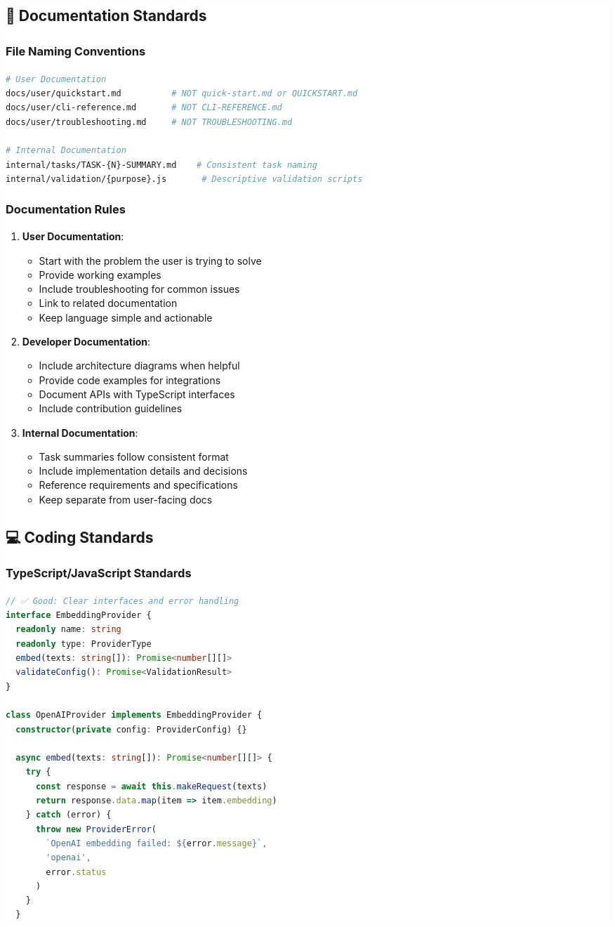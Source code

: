 ## 📝 Documentation Standards

### File Naming Conventions

```bash
# User Documentation
docs/user/quickstart.md          # NOT quick-start.md or QUICKSTART.md
docs/user/cli-reference.md       # NOT CLI-REFERENCE.md
docs/user/troubleshooting.md     # NOT TROUBLESHOOTING.md

# Internal Documentation  
internal/tasks/TASK-{N}-SUMMARY.md    # Consistent task naming
internal/validation/{purpose}.js       # Descriptive validation scripts
```

### Documentation Rules

1. **User Documentation**:
   - Start with the problem the user is trying to solve
   - Provide working examples
   - Include troubleshooting for common issues
   - Link to related documentation
   - Keep language simple and actionable

2. **Developer Documentation**:
   - Include architecture diagrams when helpful
   - Provide code examples for integrations
   - Document APIs with TypeScript interfaces
   - Include contribution guidelines

3. **Internal Documentation**:
   - Task summaries follow consistent format
   - Include implementation details and decisions
   - Reference requirements and specifications
   - Keep separate from user-facing docs

## 💻 Coding Standards

### TypeScript/JavaScript Standards

```typescript
// ✅ Good: Clear interfaces and error handling
interface EmbeddingProvider {
  readonly name: string
  readonly type: ProviderType
  embed(texts: string[]): Promise<number[][]>
  validateConfig(): Promise<ValidationResult>
}

class OpenAIProvider implements EmbeddingProvider {
  constructor(private config: ProviderConfig) {}
  
  async embed(texts: string[]): Promise<number[][]> {
    try {
      const response = await this.makeRequest(texts)
      return response.data.map(item => item.embedding)
    } catch (error) {
      throw new ProviderError(
        `OpenAI embedding failed: ${error.message}`,
        'openai',
        error.status
      )
    }
  }
```